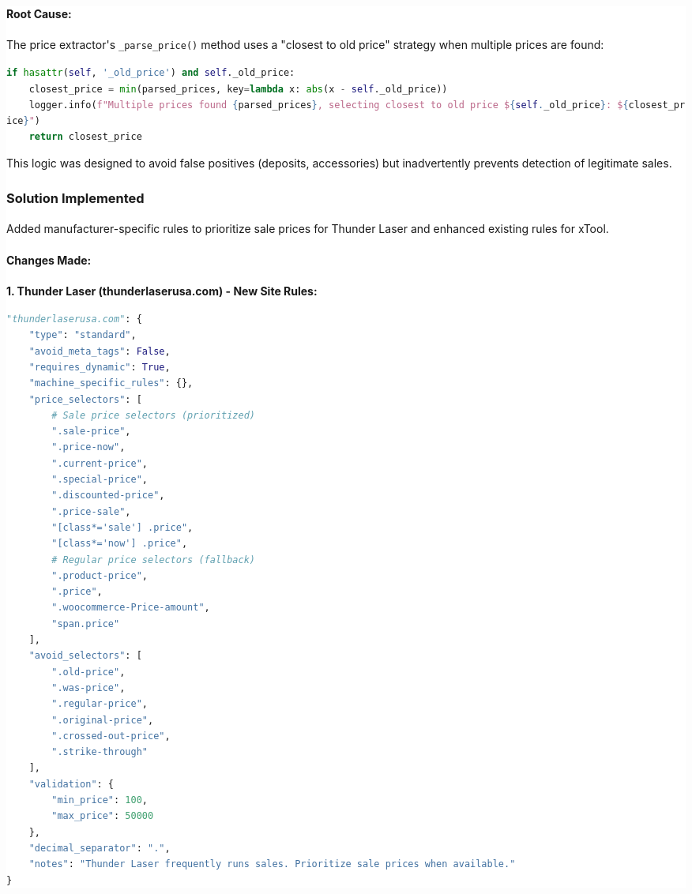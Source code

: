 #### Root Cause:
The price extractor's `_parse_price()` method uses a "closest to old price" strategy when multiple prices are found:
```python
if hasattr(self, '_old_price') and self._old_price:
    closest_price = min(parsed_prices, key=lambda x: abs(x - self._old_price))
    logger.info(f"Multiple prices found {parsed_prices}, selecting closest to old price ${self._old_price}: ${closest_price}")
    return closest_price
```

This logic was designed to avoid false positives (deposits, accessories) but inadvertently prevents detection of legitimate sales.

### Solution Implemented

Added manufacturer-specific rules to prioritize sale prices for Thunder Laser and enhanced existing rules for xTool.

#### Changes Made:

**1. Thunder Laser (thunderlaserusa.com) - New Site Rules:**
```python
"thunderlaserusa.com": {
    "type": "standard",
    "avoid_meta_tags": False,
    "requires_dynamic": True,
    "machine_specific_rules": {},
    "price_selectors": [
        # Sale price selectors (prioritized)
        ".sale-price",
        ".price-now", 
        ".current-price",
        ".special-price",
        ".discounted-price",
        ".price-sale",
        "[class*='sale'] .price",
        "[class*='now'] .price",
        # Regular price selectors (fallback)
        ".product-price",
        ".price",
        ".woocommerce-Price-amount",
        "span.price"
    ],
    "avoid_selectors": [
        ".old-price",
        ".was-price",
        ".regular-price",
        ".original-price",
        ".crossed-out-price",
        ".strike-through"
    ],
    "validation": {
        "min_price": 100,
        "max_price": 50000
    },
    "decimal_separator": ".",
    "notes": "Thunder Laser frequently runs sales. Prioritize sale prices when available."
}
```
